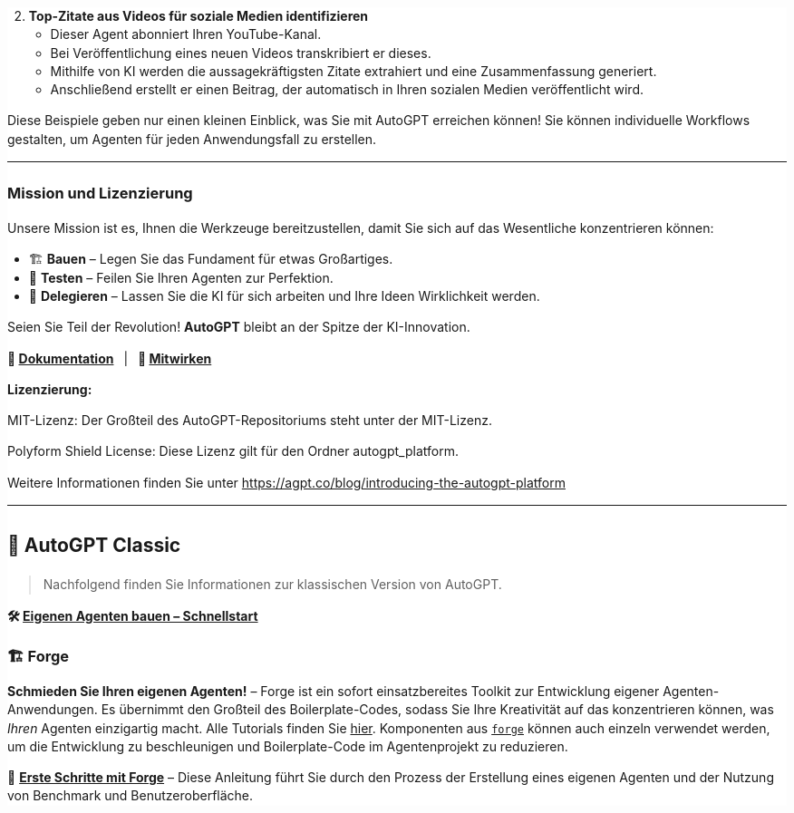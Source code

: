 2. **Top-Zitate aus Videos für soziale Medien identifizieren**
   - Dieser Agent abonniert Ihren YouTube-Kanal.
   - Bei Veröffentlichung eines neuen Videos transkribiert er dieses.
   - Mithilfe von KI werden die aussagekräftigsten Zitate extrahiert und eine Zusammenfassung generiert.
   - Anschließend erstellt er einen Beitrag, der automatisch in Ihren sozialen Medien veröffentlicht wird.

Diese Beispiele geben nur einen kleinen Einblick, was Sie mit AutoGPT erreichen können! Sie können individuelle Workflows gestalten, um Agenten für jeden Anwendungsfall zu erstellen.

---
### Mission und Lizenzierung

Unsere Mission ist es, Ihnen die Werkzeuge bereitzustellen, damit Sie sich auf das Wesentliche konzentrieren können:

- 🏗️ **Bauen** – Legen Sie das Fundament für etwas Großartiges.
- 🧪 **Testen** – Feilen Sie Ihren Agenten zur Perfektion.
- 🤝 **Delegieren** – Lassen Sie die KI für sich arbeiten und Ihre Ideen Wirklichkeit werden.

Seien Sie Teil der Revolution! **AutoGPT** bleibt an der Spitze der KI-Innovation.

**📖 [Dokumentation](https://docs.agpt.co)**
&ensp;|&ensp;
**🚀 [Mitwirken](CONTRIBUTING.md)**

**Lizenzierung:**

MIT-Lizenz: Der Großteil des AutoGPT-Repositoriums steht unter der MIT-Lizenz.

Polyform Shield License: Diese Lizenz gilt für den Ordner autogpt_platform.

Weitere Informationen finden Sie unter https://agpt.co/blog/introducing-the-autogpt-platform

---
## 🤖 AutoGPT Classic
> Nachfolgend finden Sie Informationen zur klassischen Version von AutoGPT.

**🛠️ [Eigenen Agenten bauen – Schnellstart](classic/FORGE-QUICKSTART.md)**

### 🏗️ Forge

**Schmieden Sie Ihren eigenen Agenten!** – Forge ist ein sofort einsatzbereites Toolkit zur Entwicklung eigener Agenten-Anwendungen. Es übernimmt den Großteil des Boilerplate-Codes, sodass Sie Ihre Kreativität auf das konzentrieren können, was *Ihren* Agenten einzigartig macht. Alle Tutorials finden Sie [hier](https://medium.com/@aiedge/autogpt-forge-e3de53cc58ec). Komponenten aus [`forge`](/classic/forge/) können auch einzeln verwendet werden, um die Entwicklung zu beschleunigen und Boilerplate-Code im Agentenprojekt zu reduzieren.

🚀 [**Erste Schritte mit Forge**](https://github.com/Significant-Gravitas/AutoGPT/blob/master/classic/forge/tutorials/001_getting_started.md) –
Diese Anleitung führt Sie durch den Prozess der Erstellung eines eigenen Agenten und der Nutzung von Benchmark und Benutzeroberfläche.
